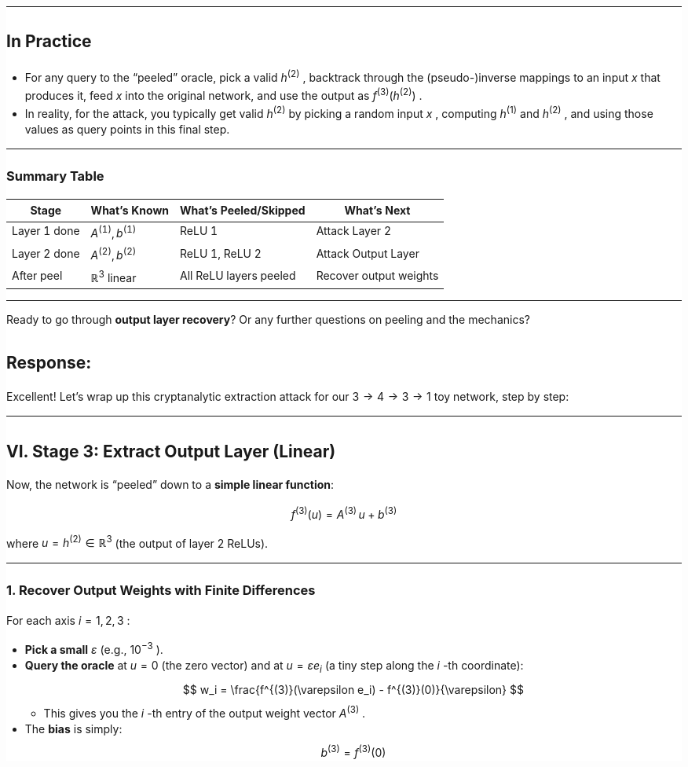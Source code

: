 * * *

**In Practice**
---------------

*   For any query to the “peeled” oracle, pick a valid  $h^{(2)}$ , backtrack through the (pseudo-)inverse mappings to an input  $x$  that produces it, feed  $x$  into the original network, and use the output as  $f^{(3)}(h^{(2)})$ .
*   In reality, for the attack, you typically get valid  $h^{(2)}$  by picking a random input  $x$ , computing  $h^{(1)}$  and  $h^{(2)}$ , and using those values as query points in this final step.

* * *

### **Summary Table**

| Stage | What’s Known | What’s Peeled/Skipped | What’s Next |
| --- | --- | --- | --- |
| Layer 1 done |  $A^{(1)}, b^{(1)}$  | ReLU 1 | Attack Layer 2 |
| Layer 2 done |  $A^{(2)}, b^{(2)}$  | ReLU 1, ReLU 2 | Attack Output Layer |
| After peel |  $\mathbb{R}^3$  linear | All ReLU layers peeled | Recover output weights |

* * *

Ready to go through **output layer recovery**? Or any further questions on peeling and the mechanics?

## Response:
Excellent! Let’s wrap up this cryptanalytic extraction attack for our  $3 \rightarrow 4 \rightarrow 3 \rightarrow 1$  toy network, step by step:

* * *

**VI. Stage 3: Extract Output Layer (Linear)**
----------------------------------------------

Now, the network is “peeled” down to a **simple linear function**:

$$
f^{(3)}(u) = A^{(3)}\,u + b^{(3)}
$$

where  $u = h^{(2)} \in \mathbb{R}^3$  (the output of layer 2 ReLUs).

* * *

### **1\. Recover Output Weights with Finite Differences**

For each axis  $i=1,2,3$ :

*   **Pick a small**  $\varepsilon$  (e.g.,  $10^{-3}$ ).
*   **Query the oracle** at  $u=0$  (the zero vector) and at  $u=\varepsilon e_i$  (a tiny step along the  $i$ \-th coordinate):
    $$
    w_i = \frac{f^{(3)}(\varepsilon e_i) - f^{(3)}(0)}{\varepsilon}
    $$
    *   This gives you the  $i$ \-th entry of the output weight vector  $A^{(3)}$ .
*   The **bias** is simply:
    $$
    b^{(3)} = f^{(3)}(0)
    $$
